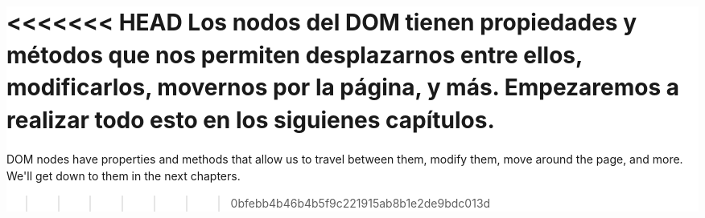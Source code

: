 <<<<<<< HEAD
Los nodos del DOM tienen propiedades y métodos que nos permiten desplazarnos entre ellos, modificarlos, movernos por la página, y más.  Empezaremos a realizar todo esto en los siguienes capítulos.
=======
DOM nodes have properties and methods that allow us to travel between them, modify them, move around the page, and more. We'll get down to them in the next chapters.
>>>>>>> 0bfebb4b46b4b5f9c221915ab8b1e2de9bdc013d
